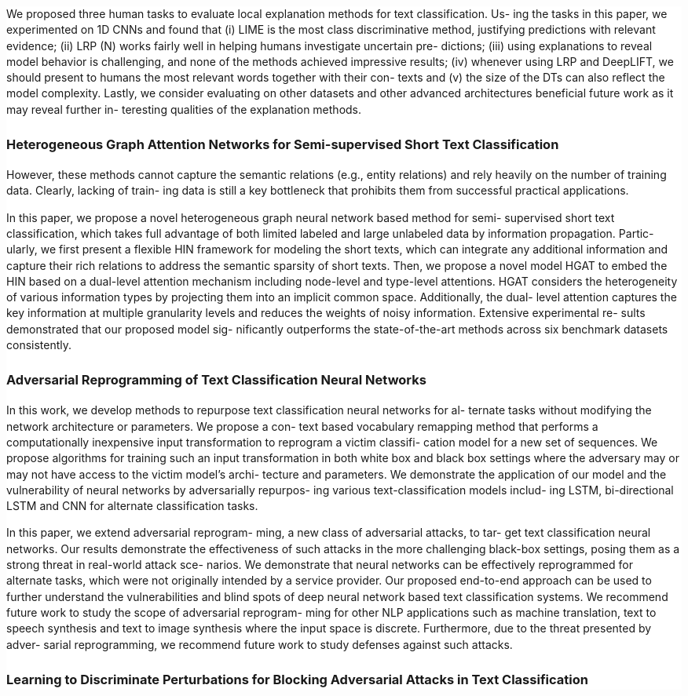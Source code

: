 We proposed three human tasks to evaluate local explanation methods for text classification. Us- ing the tasks in this paper, we experimented on 1D CNNs and found that (i) LIME is the most class discriminative method, justifying predictions with relevant evidence; (ii) LRP (N) works fairly well in helping humans investigate uncertain pre- dictions; (iii) using explanations to reveal model behavior is challenging, and none of the methods achieved impressive results; (iv) whenever using LRP and DeepLIFT, we should present to humans the most relevant words together with their con- texts and (v) the size of the DTs can also reflect the model complexity. Lastly, we consider evaluating on other datasets and other advanced architectures beneficial future work as it may reveal further in- teresting qualities of the explanation methods.

### Heterogeneous Graph Attention Networks for Semi-supervised Short Text Classification

However, these methods cannot capture the semantic relations (e.g., entity relations) and rely heavily on the number of training data. Clearly, lacking of train- ing data is still a key bottleneck that prohibits them from successful practical applications.

In this paper, we propose a novel heterogeneous graph neural network based method for semi- supervised short text classification, which takes full advantage of both limited labeled and large unlabeled data by information propagation. Partic- ularly, we first present a flexible HIN framework for modeling the short texts, which can integrate any additional information and capture their rich relations to address the semantic sparsity of short texts. Then, we propose a novel model HGAT to embed the HIN based on a dual-level attention mechanism including node-level and type-level attentions. HGAT considers the heterogeneity of various information types by projecting them into an implicit common space. Additionally, the dual- level attention captures the key information at multiple granularity levels and reduces the weights of noisy information. Extensive experimental re- sults demonstrated that our proposed model sig- nificantly outperforms the state-of-the-art methods across six benchmark datasets consistently.

### Adversarial Reprogramming of Text Classification Neural Networks

In this work, we develop methods to repurpose text classification neural networks for al- ternate tasks without modifying the network architecture or parameters. We propose a con- text based vocabulary remapping method that performs a computationally inexpensive input transformation to reprogram a victim classifi- cation model for a new set of sequences. We propose algorithms for training such an input transformation in both white box and black box settings where the adversary may or may not have access to the victim model’s archi- tecture and parameters. We demonstrate the application of our model and the vulnerability of neural networks by adversarially repurpos- ing various text-classification models includ- ing LSTM, bi-directional LSTM and CNN for alternate classification tasks.

In this paper, we extend adversarial reprogram- ming, a new class of adversarial attacks, to tar- get text classification neural networks. Our results demonstrate the effectiveness of such attacks in the more challenging black-box settings, posing them as a strong threat in real-world attack sce- narios. We demonstrate that neural networks can be effectively reprogrammed for alternate tasks, which were not originally intended by a service provider. Our proposed end-to-end approach can be used to further understand the vulnerabilities and blind spots of deep neural network based text classification systems. We recommend future work to study the scope of adversarial reprogram- ming for other NLP applications such as machine translation, text to speech synthesis and text to image synthesis where the input space is discrete. Furthermore, due to the threat presented by adver- sarial reprogramming, we recommend future work to study defenses against such attacks.

### Learning to Discriminate Perturbations for Blocking Adversarial Attacks in Text Classification
